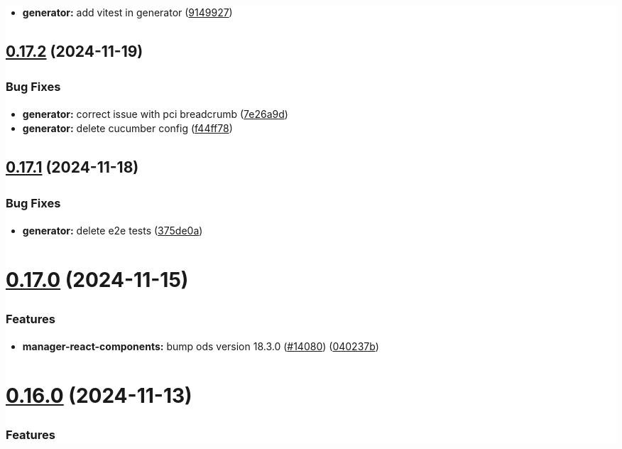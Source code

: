 * **generator:** add vitest in generator ([9149927](https://github.com/ovh/manager/commit/914992750247d2dcd297cfbedaac50d7bc801e30))





## [0.17.2](https://github.com/ovh/manager/compare/@ovh-ux/manager-generator@0.17.1...@ovh-ux/manager-generator@0.17.2) (2024-11-19)


### Bug Fixes

* **generator:** correct issue with pci breadcrumb ([7e26a9d](https://github.com/ovh/manager/commit/7e26a9d62195929917e203d8616c39242ef12d8f))
* **generator:** delete cucumber config ([f44ff78](https://github.com/ovh/manager/commit/f44ff78aff45d4e3412e67a57be50d914b0831b4))





## [0.17.1](https://github.com/ovh/manager/compare/@ovh-ux/manager-generator@0.17.0...@ovh-ux/manager-generator@0.17.1) (2024-11-18)


### Bug Fixes

* **generator:** delete e2e tests ([375de0a](https://github.com/ovh/manager/commit/375de0aa0061d44b7ce29bea1df830fa5372eba0))





# [0.17.0](https://github.com/ovh/manager/compare/@ovh-ux/manager-generator@0.16.0...@ovh-ux/manager-generator@0.17.0) (2024-11-15)


### Features

* **manager-react-components:** bump ods version 18.3.0 ([#14080](https://github.com/ovh/manager/issues/14080)) ([040237b](https://github.com/ovh/manager/commit/040237b6b436b9c1e5b76c9fed3076102aee3c1e))





# [0.16.0](https://github.com/ovh/manager/compare/@ovh-ux/manager-generator@0.15.2...@ovh-ux/manager-generator@0.16.0) (2024-11-13)


### Features
